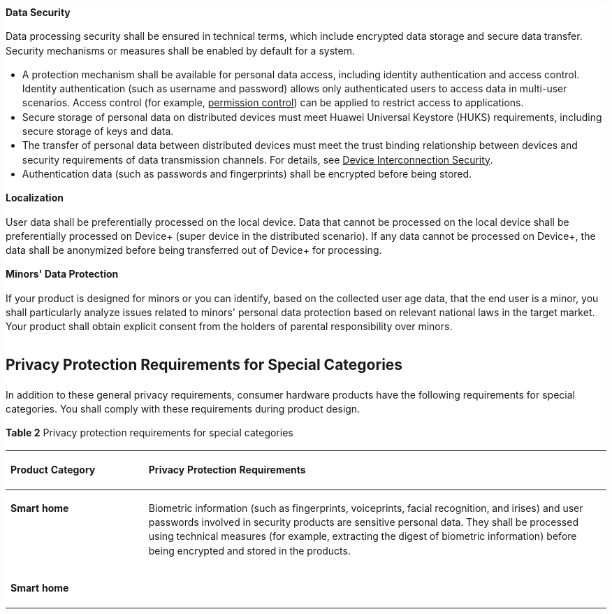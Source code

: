 **Data Security**

Data processing security shall be ensured in technical terms, which include encrypted data storage and secure data transfer. Security mechanisms or measures shall be enabled by default for a system.

-   A protection mechanism shall be available for personal data access, including identity authentication and access control. Identity authentication \(such as username and password\) allows only authenticated users to access data in multi-user scenarios. Access control \(for example, [permission control](../security/security-guidelines-overall.md)\) can be applied to restrict access to applications.
-   Secure storage of personal data on distributed devices must meet Huawei Universal Keystore \(HUKS\) requirements, including secure storage of keys and data.
-   The transfer of personal data between distributed devices must meet the trust binding relationship between devices and security requirements of data transmission channels. For details, see [Device Interconnection Security](../security/security-guidelines-overall.md#device-interconnection-security).
-   Authentication data \(such as passwords and fingerprints\) shall be encrypted before being stored.

**Localization**

User data shall be preferentially processed on the local device. Data that cannot be processed on the local device shall be preferentially processed on Device+ \(super device in the distributed scenario\). If any data cannot be processed on Device+, the data shall be anonymized before being transferred out of Device+ for processing.

**Minors' Data Protection**

If your product is designed for minors or you can identify, based on the collected user age data, that the end user is a minor, you shall particularly analyze issues related to minors' personal data protection based on relevant national laws in the target market. Your product shall obtain explicit consent from the holders of parental responsibility over minors.

## **Privacy Protection Requirements for Special Categories**

In addition to these general privacy requirements, consumer hardware products have the following requirements for special categories. You shall comply with these requirements during product design.

**Table 2**  Privacy protection requirements for special categories

<a name="table17143732123612"></a>
<table><thead align="left"><tr id="row1943617174010"><th class="cellrowborder" valign="top" width="23%" id="mcps1.1.3.1.1"><p id="p1194461794016"><a name="p1194461794016"></a><a name="p1194461794016"></a>Product Category</p>
</th>
<th class="cellrowborder" valign="top" width="77%" id="mcps1.1.3.1.2"><p id="p1894481764012"><a name="p1894481764012"></a><a name="p1894481764012"></a>Privacy Protection Requirements</p>
</th>
</tr>
</thead>
<tbody><tr id="row918893210367"><td class="cellrowborder" valign="top" width="23%" headers="mcps1.1.3.1.1 "><p id="p718853216369"><a name="p718853216369"></a><a name="p718853216369"></a><strong id="b1150122319282"><a name="b1150122319282"></a><a name="b1150122319282"></a>Smart home</strong></p>
</td>
<td class="cellrowborder" valign="top" width="77%" headers="mcps1.1.3.1.2 "><p id="p81884329366"><a name="p81884329366"></a><a name="p81884329366"></a>Biometric information (such as fingerprints, voiceprints, facial recognition, and irises) and user passwords involved in security products are sensitive personal data. They shall be processed using technical measures (for example, extracting the digest of biometric information) before being encrypted and stored in the products.</p>
</td>
</tr>
<tr id="row19189103223618"><td class="cellrowborder" valign="top" width="23%" headers="mcps1.1.3.1.1 "><p id="p201891632163610"><a name="p201891632163610"></a><a name="p201891632163610"></a><strong id="b16184636153611"><a name="b16184636153611"></a><a name="b16184636153611"></a>Smart home</strong></p>
</td>